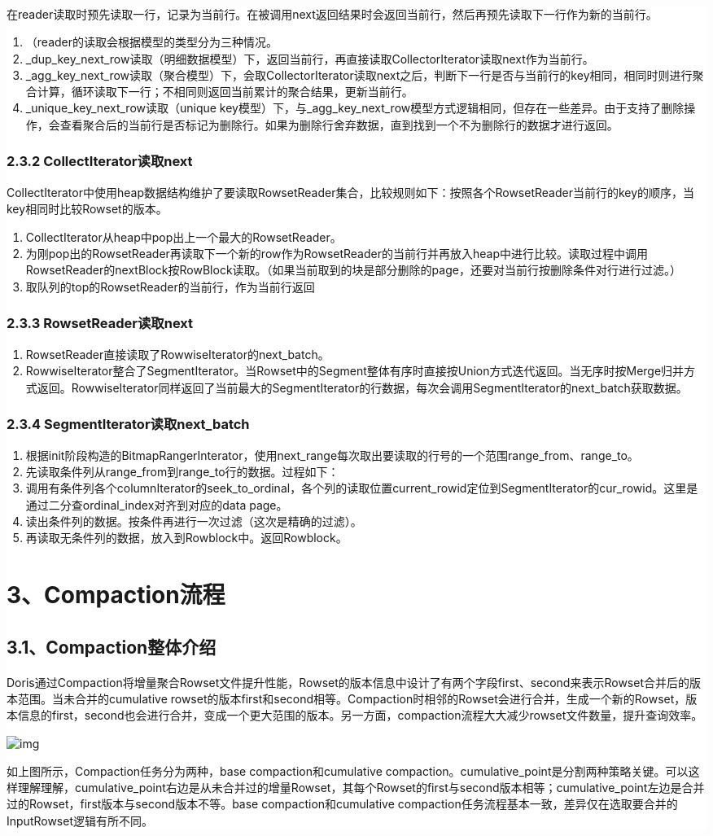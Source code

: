 在reader读取时预先读取一行，记录为当前行。在被调用next返回结果时会返回当前行，然后再预先读取下一行作为新的当前行。

1. （reader的读取会根据模型的类型分为三种情况。
2.  _dup_key_next_row读取（明细数据模型）下，返回当前行，再直接读取CollectorIterator读取next作为当前行。
3. _agg_key_next_row读取（聚合模型）下，会取CollectorIterator读取next之后，判断下一行是否与当前行的key相同，相同时则进行聚合计算，循环读取下一行；不相同则返回当前累计的聚合结果，更新当前行。
4. _unique_key_next_row读取（unique key模型）下，与_agg_key_next_row模型方式逻辑相同，但存在一些差异。由于支持了删除操作，会查看聚合后的当前行是否标记为删除行。如果为删除行舍弃数据，直到找到一个不为删除行的数据才进行返回。



### 2.3.2 CollectIterator读取next

CollectIterator中使用heap数据结构维护了要读取RowsetReader集合，比较规则如下：按照各个RowsetReader当前行的key的顺序，当key相同时比较Rowset的版本。

1. CollectIterator从heap中pop出上一个最大的RowsetReader。
2. 为刚pop出的RowsetReader再读取下一个新的row作为RowsetReader的当前行并再放入heap中进行比较。读取过程中调用RowsetReader的nextBlock按RowBlock读取。（如果当前取到的块是部分删除的page，还要对当前行按删除条件对行进行过滤。）
3. 取队列的top的RowsetReader的当前行，作为当前行返回



### 2.3.3 RowsetReader读取next

1. RowsetReader直接读取了RowwiseIterator的next_batch。
2. RowwiseIterator整合了SegmentIterator。当Rowset中的Segment整体有序时直接按Union方式迭代返回。当无序时按Merge归并方式返回。RowwiseIterator同样返回了当前最大的SegmentIterator的行数据，每次会调用SegmentIterator的next_batch获取数据。



### 2.3.4 SegmentIterator读取next_batch

1. 根据init阶段构造的BitmapRangerInterator，使用next_range每次取出要读取的行号的一个范围range_from、range_to。
2. 先读取条件列从range_from到range_to行的数据。过程如下：
3. 调用有条件列各个columnIterator的seek_to_ordinal，各个列的读取位置current_rowid定位到SegmentIterator的cur_rowid。这里是通过二分查ordinal_index对齐到对应的data page。
4. 读出条件列的数据。按条件再进行一次过滤（这次是精确的过滤）。
5. 再读取无条件列的数据，放入到Rowblock中。返回Rowblock。



# 3、Compaction流程



## 3.1、Compaction整体介绍

Doris通过Compaction将增量聚合Rowset文件提升性能，Rowset的版本信息中设计了有两个字段first、second来表示Rowset合并后的版本范围。当未合并的cumulative rowset的版本first和second相等。Compaction时相邻的Rowset会进行合并，生成一个新的Rowset，版本信息的first，second也会进行合并，变成一个更大范围的版本。另一方面，compaction流程大大减少rowset文件数量，提升查询效率。

![img](https://oscimg.oschina.net/oscnet/up-20efb21210f5ca8139a32f735dfc8af3fef.png)

如上图所示，Compaction任务分为两种，base compaction和cumulative compaction。cumulative_point是分割两种策略关键。可以这样理解理解，cumulative_point右边是从未合并过的增量Rowset，其每个Rowset的first与second版本相等；cumulative_point左边是合并过的Rowset，first版本与second版本不等。base compaction和cumulative compaction任务流程基本一致，差异仅在选取要合并的InputRowset逻辑有所不同。
